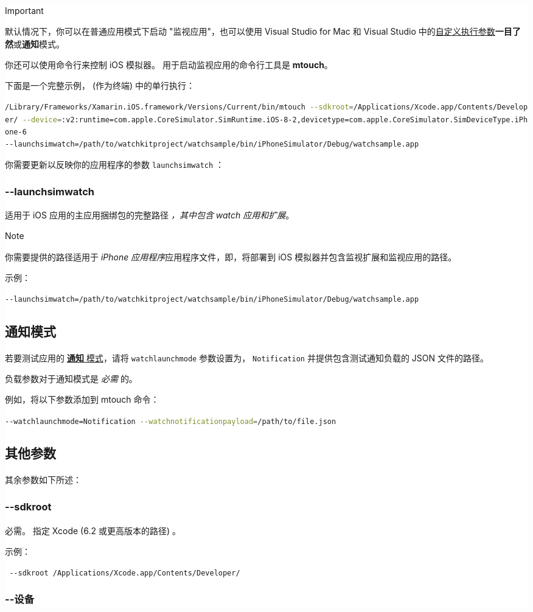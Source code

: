 > [!IMPORTANT]
> 默认情况下，你可以在普通应用模式下启动 "监视应用"，也可以使用 Visual Studio for Mac 和 Visual Studio 中的[自定义执行参数](~/ios/watchos/get-started/installation.md#custommodes)**一目了然**或**通知**模式。

你还可以使用命令行来控制 iOS 模拟器。 用于启动监视应用的命令行工具是 **mtouch**。

下面是一个完整示例， (作为终端) 中的单行执行：

```bash
/Library/Frameworks/Xamarin.iOS.framework/Versions/Current/bin/mtouch --sdkroot=/Applications/Xcode.app/Contents/Developer/ --device=:v2:runtime=com.apple.CoreSimulator.SimRuntime.iOS-8-2,devicetype=com.apple.CoreSimulator.SimDeviceType.iPhone-6
--launchsimwatch=/path/to/watchkitproject/watchsample/bin/iPhoneSimulator/Debug/watchsample.app
```

你需要更新以反映你的应用程序的参数 `launchsimwatch` ：

### <a name="--launchsimwatch"></a>--launchsimwatch

适用于 iOS 应用的主应用捆绑包的完整路径 *，其中包含 watch 应用和扩展*。

> [!NOTE]
> 你需要提供的路径适用于 *iPhone 应用程序*应用程序文件，即，将部署到 iOS 模拟器并包含监视扩展和监视应用的路径。

示例：

```bash
--launchsimwatch=/path/to/watchkitproject/watchsample/bin/iPhoneSimulator/Debug/watchsample.app
```

## <a name="notification-mode"></a>通知模式

若要测试应用的 [**通知** 模式](~/ios/watchos/platform/notifications.md)，请将 `watchlaunchmode` 参数设置为， `Notification` 并提供包含测试通知负载的 JSON 文件的路径。

负载参数对于通知模式是 *必需* 的。

例如，将以下参数添加到 mtouch 命令：

```bash
--watchlaunchmode=Notification --watchnotificationpayload=/path/to/file.json
```

## <a name="other-arguments"></a>其他参数

其余参数如下所述：

### <a name="--sdkroot"></a>--sdkroot

必需。 指定 Xcode (6.2 或更高版本的路径) 。

示例：

```bash
 --sdkroot /Applications/Xcode.app/Contents/Developer/
```

### <a name="--device"></a>--设备
